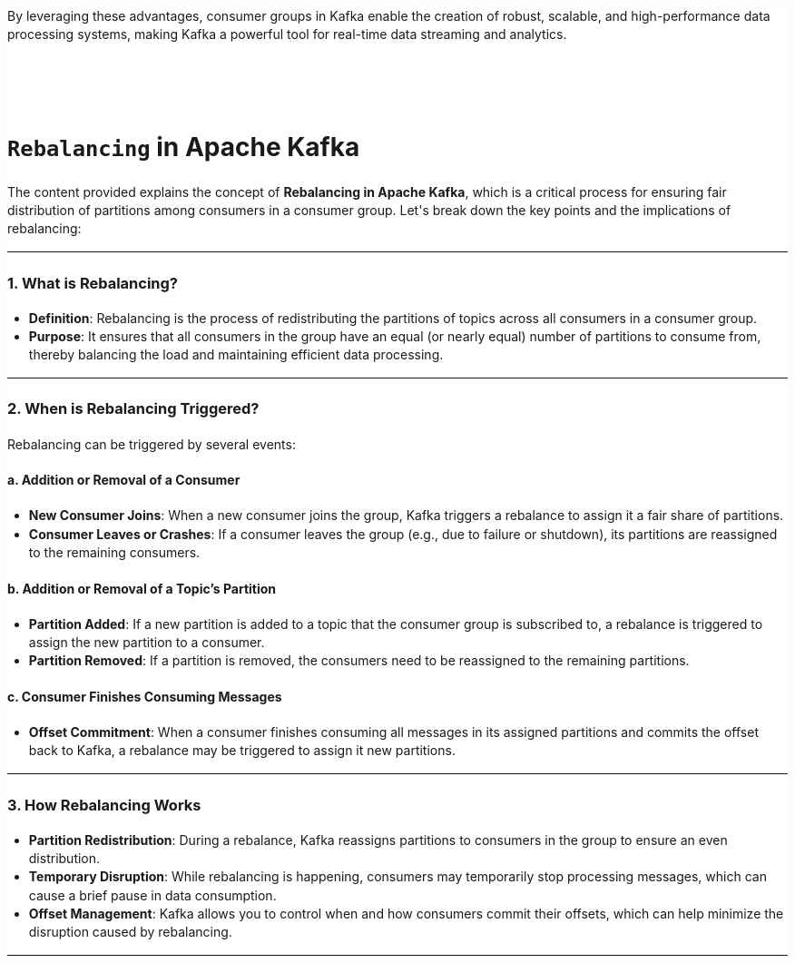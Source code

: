 By leveraging these advantages, consumer groups in Kafka enable the creation of robust, scalable, and high-performance data processing systems, making Kafka a powerful tool for real-time data streaming and analytics.

<br/>
<br/>

# **`Rebalancing` in Apache Kafka**

The content provided explains the concept of **Rebalancing in Apache Kafka**, which is a critical process for ensuring fair distribution of partitions among consumers in a consumer group. Let's break down the key points and the implications of rebalancing:

---

### **1. What is Rebalancing?**
- **Definition**: Rebalancing is the process of redistributing the partitions of topics across all consumers in a consumer group.
- **Purpose**: It ensures that all consumers in the group have an equal (or nearly equal) number of partitions to consume from, thereby balancing the load and maintaining efficient data processing.

---

### **2. When is Rebalancing Triggered?**
Rebalancing can be triggered by several events:

#### a. **Addition or Removal of a Consumer**
- **New Consumer Joins**: When a new consumer joins the group, Kafka triggers a rebalance to assign it a fair share of partitions.
- **Consumer Leaves or Crashes**: If a consumer leaves the group (e.g., due to failure or shutdown), its partitions are reassigned to the remaining consumers.

#### b. **Addition or Removal of a Topic’s Partition**
- **Partition Added**: If a new partition is added to a topic that the consumer group is subscribed to, a rebalance is triggered to assign the new partition to a consumer.
- **Partition Removed**: If a partition is removed, the consumers need to be reassigned to the remaining partitions.

#### c. **Consumer Finishes Consuming Messages**
- **Offset Commitment**: When a consumer finishes consuming all messages in its assigned partitions and commits the offset back to Kafka, a rebalance may be triggered to assign it new partitions.

---

### **3. How Rebalancing Works**
- **Partition Redistribution**: During a rebalance, Kafka reassigns partitions to consumers in the group to ensure an even distribution.
- **Temporary Disruption**: While rebalancing is happening, consumers may temporarily stop processing messages, which can cause a brief pause in data consumption.
- **Offset Management**: Kafka allows you to control when and how consumers commit their offsets, which can help minimize the disruption caused by rebalancing.

---